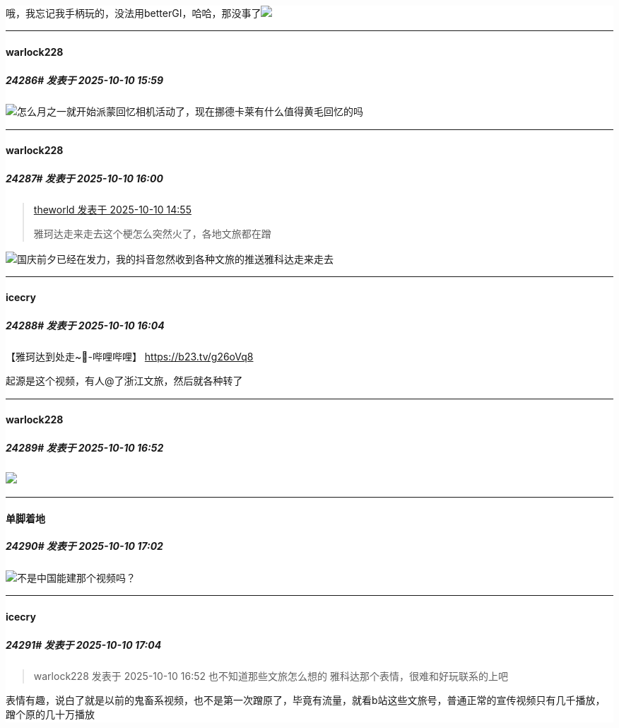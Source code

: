哦，我忘记我手柄玩的，没法用betterGI，哈哈，那没事了<img src="https://static.stage1st.com/image/smiley/face2017/066.png" referrerpolicy="no-referrer">


*****

####  warlock228  
##### 24286#       发表于 2025-10-10 15:59

<img src="https://static.stage1st.com/image/smiley/face2017/037.png" referrerpolicy="no-referrer">怎么月之一就开始派蒙回忆相机活动了，现在挪德卡莱有什么值得黄毛回忆的吗

*****

####  warlock228  
##### 24287#       发表于 2025-10-10 16:00

<blockquote><a href="httphttps://stage1st.com/2b/forum.php?mod=redirect&amp;goto=findpost&amp;pid=68549298&amp;ptid=2194776" target="_blank">theworld 发表于 2025-10-10 14:55</a>

雅珂达走来走去这个梗怎么突然火了，各地文旅都在蹭</blockquote>
<img src="https://static.stage1st.com/image/smiley/face2017/037.png" referrerpolicy="no-referrer">国庆前夕已经在发力，我的抖音忽然收到各种文旅的推送雅科达走来走去


*****

####  icecry  
##### 24288#       发表于 2025-10-10 16:04

【雅珂达到处走~🤗-哔哩哔哩】 https://b23.tv/g26oVq8

起源是这个视频，有人@了浙江文旅，然后就各种转了


*****

####  warlock228  
##### 24289#       发表于 2025-10-10 16:52

<img src="https://static.stage1st.com/image/smiley/face2017/035.png" referrerpolicy="no-referrer">


*****

####  单脚着地  
##### 24290#       发表于 2025-10-10 17:02

<img src="https://static.stage1st.com/image/smiley/face2017/067.png" referrerpolicy="no-referrer">不是中国能建那个视频吗？

*****

####  icecry  
##### 24291#       发表于 2025-10-10 17:04

<blockquote>warlock228 发表于 2025-10-10 16:52
也不知道那些文旅怎么想的 雅科达那个表情，很难和好玩联系的上吧</blockquote>
表情有趣，说白了就是以前的鬼畜系视频，也不是第一次蹭原了，毕竟有流量，就看b站这些文旅号，普通正常的宣传视频只有几千播放，蹭个原的几十万播放
